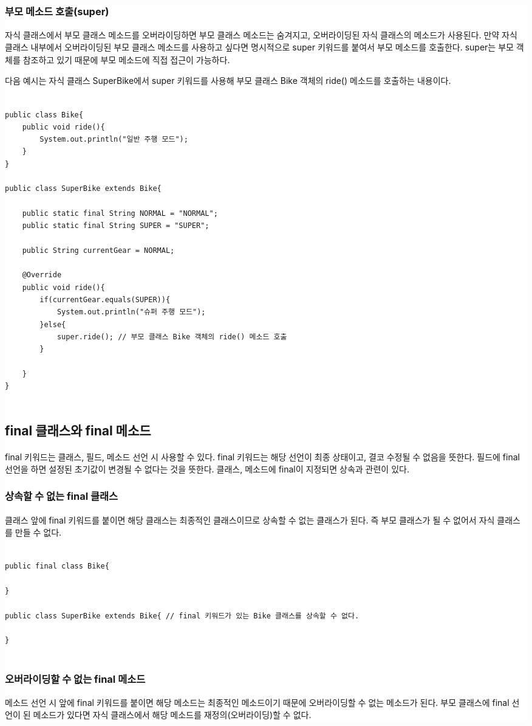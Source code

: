### 부모 메소드 호출(super)
자식 클래스에서 부모 클래스 메소드를 오버라이딩하면 부모 클래스 메소드는 숨겨지고, 오버라이딩된 자식 클래스의 메소드가 사용된다. 만약 자식 클래스 내부에서 오버라이딩된 부모 클래스 메소드를 사용하고 싶다면 명시적으로 super 키워드를 붙여서 부모 메소드를 호출한다. super는 부모 객체를 참조하고 있기 때문에 부모 메소드에 직접 접근이 가능하다.

다음 예시는 자식 클래스 SuperBike에서 super 키워드를 사용해 부모 클래스 Bike 객체의 ride() 메소드를 호출하는 내용이다.
<pre>
<code>
public class Bike{
    public void ride(){
        System.out.println("일반 주행 모드");
    }
}

public class SuperBike extends Bike{

    public static final String NORMAL = "NORMAL";
    public static final String SUPER = "SUPER";

    public String currentGear = NORMAL;

    @Override
    public void ride(){
        if(currentGear.equals(SUPER)){
            System.out.println("슈퍼 주행 모드");
        }else{
            super.ride(); // 부모 클래스 Bike 객체의 ride() 메소드 호출
        }
        
    }
}
</code>
</pre>

## final 클래스와 final 메소드
final 키워드는 클래스, 필드, 메소드 선언 시 사용할 수 있다. final 키워드는 해당 선언이 최종 상태이고, 결코 수정될 수 없음을 뜻한다. 필드에 final 선언을 하면 설정된 초기값이 변경될 수 없다는 것을 뜻한다. 클래스, 메소드에 final이 지정되면 상속과 관련이 있다.

### 상속할 수 없는 final 클래스
클래스 앞에 final 키워드를 붙이면 해당 클래스는 최종적인 클래스이므로 상속할 수 없는 클래스가 된다. 즉 부모 클래스가 될 수 없어서 자식 클래스를 만들 수 없다.

<pre>
<code>
public final class Bike{

}

public class SuperBike extends Bike{ // final 키워드가 있는 Bike 클래스를 상속할 수 없다.

}
</code>
</pre>

### 오버라이딩할 수 없는 final 메소드
메소드 선언 시 앞에 final 키워드를 붙이면 해당 메소드는 최종적인 메소드이기 때문에 오버라이딩할 수 없는 메소드가 된다.
부모 클래스에 final 선언이 된 메소드가 있다면 자식 클래스에서 해당 메소드를 재정의(오버라이딩)할 수 없다.
